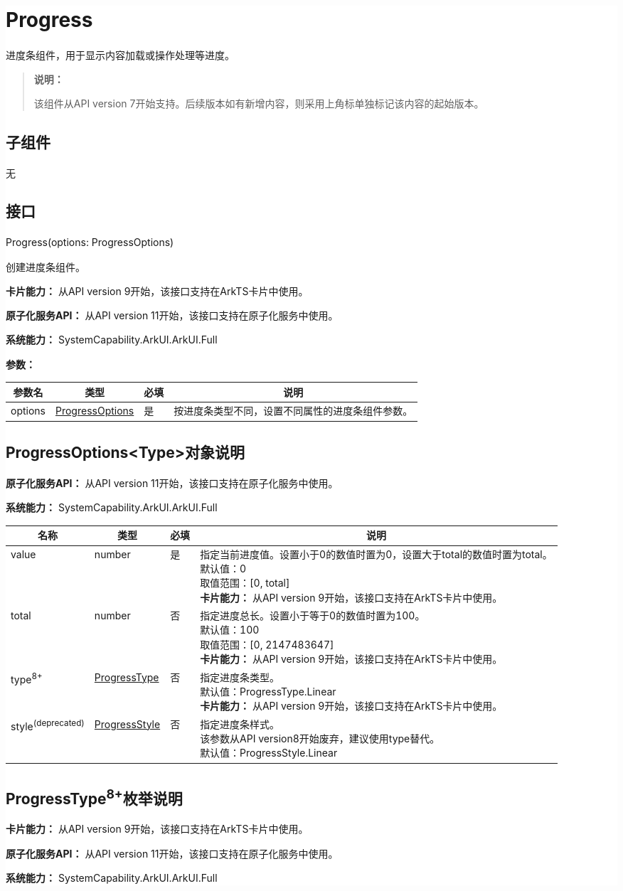 # Progress

进度条组件，用于显示内容加载或操作处理等进度。

>  **说明：**
>
>  该组件从API version 7开始支持。后续版本如有新增内容，则采用上角标单独标记该内容的起始版本。


## 子组件

无

## 接口

Progress(options: ProgressOptions)

创建进度条组件。

**卡片能力：** 从API version 9开始，该接口支持在ArkTS卡片中使用。

**原子化服务API：** 从API version 11开始，该接口支持在原子化服务中使用。

**系统能力：** SystemCapability.ArkUI.ArkUI.Full

**参数：** 

| 参数名 | 类型 | 必填 | 说明 |
| -------- | -------- | -------- | -------- |
| options |  [ProgressOptions](#progressoptionstype对象说明)| 是 | 按进度条类型不同，设置不同属性的进度条组件参数。 |

## ProgressOptions\<Type\>对象说明

**原子化服务API：** 从API version 11开始，该接口支持在原子化服务中使用。

**系统能力：** SystemCapability.ArkUI.ArkUI.Full

| 名称                        | 类型                                | 必填   | 说明                                     |
| -------------------------- | ----------------------------------- | ---- | ---------------------------------------- |
| value                      | number                              | 是    | 指定当前进度值。设置小于0的数值时置为0，设置大于total的数值时置为total。<br/>默认值：0<br/>取值范围：[0, total]<br/>**卡片能力：** 从API version 9开始，该接口支持在ArkTS卡片中使用。 |
| total                      | number                              | 否    | 指定进度总长。设置小于等于0的数值时置为100。<br/>默认值：100<br/>取值范围：[0, 2147483647]<br/>**卡片能力：** 从API version 9开始，该接口支持在ArkTS卡片中使用。 |
| type<sup>8+</sup>          | [ProgressType](#progresstype8枚举说明)   | 否    | 指定进度条类型。<br/>默认值：ProgressType.Linear<br/>**卡片能力：** 从API version 9开始，该接口支持在ArkTS卡片中使用。 |
| style<sup>(deprecated)</sup> | [ProgressStyle](#progressstyle枚举说明) | 否    | 指定进度条样式。<br/>该参数从API version8开始废弃，建议使用type替代。<br/>默认值：ProgressStyle.Linear |

## ProgressType<sup>8+</sup>枚举说明

**卡片能力：** 从API version 9开始，该接口支持在ArkTS卡片中使用。

**原子化服务API：** 从API version 11开始，该接口支持在原子化服务中使用。

**系统能力：** SystemCapability.ArkUI.ArkUI.Full
